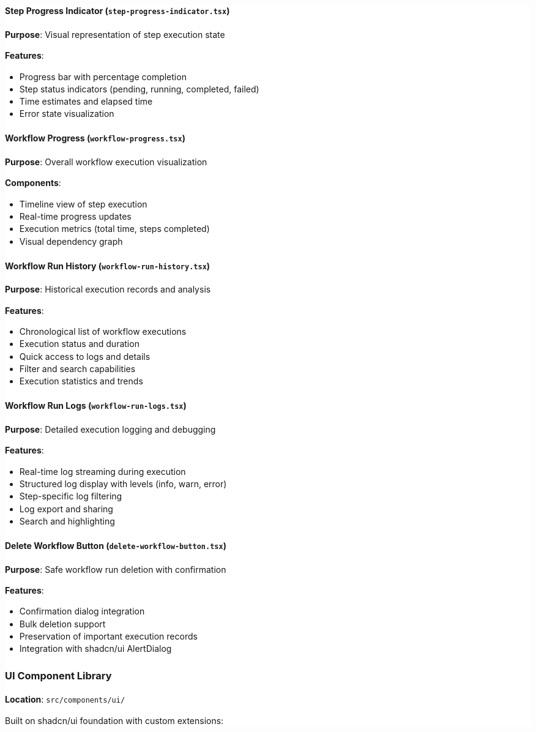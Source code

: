 #### Step Progress Indicator (`step-progress-indicator.tsx`)
**Purpose**: Visual representation of step execution state

**Features**:
- Progress bar with percentage completion
- Step status indicators (pending, running, completed, failed)
- Time estimates and elapsed time
- Error state visualization

#### Workflow Progress (`workflow-progress.tsx`)
**Purpose**: Overall workflow execution visualization

**Components**:
- Timeline view of step execution
- Real-time progress updates
- Execution metrics (total time, steps completed)
- Visual dependency graph

#### Workflow Run History (`workflow-run-history.tsx`)
**Purpose**: Historical execution records and analysis

**Features**:
- Chronological list of workflow executions
- Execution status and duration
- Quick access to logs and details
- Filter and search capabilities
- Execution statistics and trends

#### Workflow Run Logs (`workflow-run-logs.tsx`)
**Purpose**: Detailed execution logging and debugging

**Features**:
- Real-time log streaming during execution
- Structured log display with levels (info, warn, error)
- Step-specific log filtering
- Log export and sharing
- Search and highlighting

#### Delete Workflow Button (`delete-workflow-button.tsx`)
**Purpose**: Safe workflow run deletion with confirmation

**Features**:
- Confirmation dialog integration
- Bulk deletion support
- Preservation of important execution records
- Integration with shadcn/ui AlertDialog

### UI Component Library

**Location**: `src/components/ui/`

Built on shadcn/ui foundation with custom extensions:
